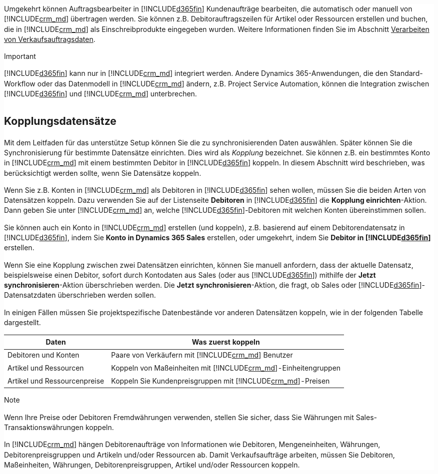 Umgekehrt können Auftragsbearbeiter in [!INCLUDE[d365fin](includes/d365fin_md.md)] Kundenaufträge bearbeiten, die automatisch oder manuell von [!INCLUDE[crm_md](includes/crm_md.md)] übertragen werden. Sie können z.B. Debitorauftragszeilen für Artikel oder Ressourcen erstellen und buchen, die in [!INCLUDE[crm_md](includes/crm_md.md)] als Einschreibprodukte eingegeben wurden. Weitere Informationen finden Sie im Abschnitt [Verarbeiten von Verkaufsauftragsdaten](marketing-integrate-dynamicscrm.md#handling-sales-order-data).

> [!IMPORTANT]  
> [!INCLUDE[d365fin](includes/d365fin_md.md)] kann nur in [!INCLUDE[crm_md](includes/crm_md.md)] integriert werden. Andere Dynamics 365-Anwendungen, die den Standard-Workflow oder das Datenmodell in [!INCLUDE[crm_md](includes/crm_md.md)] ändern, z.B. Project Service Automation, können die Integration zwischen [!INCLUDE[d365fin](includes/d365fin_md.md)] und [!INCLUDE[crm_md](includes/crm_md.md)] unterbrechen.

## <a name="coupling-records"></a>Kopplungsdatensätze
Mit dem Leitfaden für das unterstütze Setup können Sie die zu synchronisierenden Daten auswählen. Später können Sie die Synchronisierung für bestimmte Datensätze einrichten. Dies wird als *Kopplung* bezeichnet. Sie können z.B. ein bestimmtes Konto in [!INCLUDE[crm_md](includes/crm_md.md)] mit einem bestimmten Debitor in [!INCLUDE[d365fin](includes/d365fin_md.md)] koppeln. In diesem Abschnitt wird beschrieben, was berücksichtigt werden sollte, wenn Sie Datensätze koppeln.

Wenn Sie z.B. Konten in [!INCLUDE[crm_md](includes/crm_md.md)] als Debitoren in [!INCLUDE[d365fin](includes/d365fin_md.md)] sehen wollen, müssen Sie die beiden Arten von Datensätzen koppeln. Dazu verwenden Sie auf der Listenseite **Debitoren** in [!INCLUDE[d365fin](includes/d365fin_md.md)] die **Kopplung einrichten**-Aktion. Dann geben Sie unter [!INCLUDE[crm_md](includes/crm_md.md)] an, welche [!INCLUDE[d365fin](includes/d365fin_md.md)]-Debitoren mit welchen Konten übereinstimmen sollen.

Sie können auch ein Konto in [!INCLUDE[crm_md](includes/crm_md.md)] erstellen (und koppeln), z.B. basierend auf einem Debitorendatensatz in [!INCLUDE[d365fin](includes/d365fin_md.md)], indem Sie **Konto in Dynamics 365 Sales** erstellen, oder umgekehrt, indem Sie **Debitor in [!INCLUDE[d365fin](includes/d365fin_md.md)]** erstellen.

Wenn Sie eine Kopplung zwischen zwei Datensätzen einrichten, können Sie manuell anfordern, dass der aktuelle Datensatz, beispielsweise einen Debitor, sofort durch Kontodaten aus Sales (oder aus [!INCLUDE[d365fin](includes/d365fin_md.md)]) mithilfe der **Jetzt synchronisieren**-Aktion überschrieben werden. Die **Jetzt synchronisieren**-Aktion, die fragt, ob Sales oder [!INCLUDE[d365fin](includes/d365fin_md.md)]-Datensatzdaten überschrieben werden sollen.

In einigen Fällen müssen Sie projektspezifische Datenbestände vor anderen Datensätzen koppeln, wie in der folgenden Tabelle dargestellt.

|Daten|Was zuerst koppeln|
|-----|----|
|Debitoren und Konten|Paare von Verkäufern mit [!INCLUDE[crm_md](includes/crm_md.md)] Benutzer|
|Artikel und Ressourcen|Koppeln von Maßeinheiten mit [!INCLUDE[crm_md](includes/crm_md.md)]-Einheitengruppen|
|Artikel und Ressourcenpreise|Koppeln Sie Kundenpreisgruppen mit [!INCLUDE[crm_md](includes/crm_md.md)]-Preisen|

> [!NOTE]  
> Wenn Ihre Preise oder Debitoren Fremdwährungen verwenden, stellen Sie sicher, dass Sie Währungen mit Sales-Transaktionswährungen koppeln.

In [!INCLUDE[crm_md](includes/crm_md.md)] hängen Debitorenaufträge von Informationen wie Debitoren, Mengeneinheiten, Währungen, Debitorenpreisgruppen und Artikeln und/oder Ressourcen ab. Damit Verkaufsaufträge arbeiten, müssen Sie Debitoren, Maßeinheiten, Währungen, Debitorenpreisgruppen, Artikel und/oder Ressourcen koppeln.
